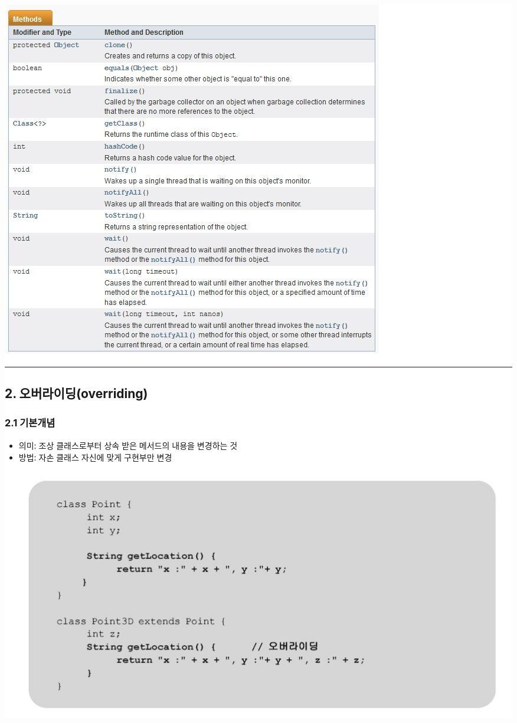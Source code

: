 ![Objcet 클래스의 메서드](https://github.com/doxxx93/javastudy/blob/main/Ch07/Mina%20Park/summary/capture/ch7_1.5_Object%20%ED%81%B4%EB%9E%98%EC%8A%A4.JPG)

-------------------
## 2. 오버라이딩(overriding)    
### 2.1 기본개념
* 의미: 조상 클래스로부터 상속 받은 메서드의 내용을 변경하는 것
* 방법: 자손 클래스 자신에 맞게 구현부만 변경 
  
![오버라이딩](https://github.com/doxxx93/javastudy/blob/main/Ch07/Mina%20Park/summary/capture/ch7_2.1_%EC%98%A4%EB%B2%84%EB%9D%BC%EC%9D%B4%EB%94%A9.JPG)
